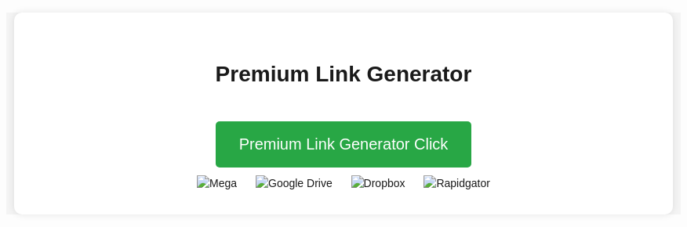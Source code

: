 <!DOCTYPE html>
<html lang="tr">
<head>
    <meta charset="UTF-8">
    <meta name="viewport" content="width=device-width, initial-scale=1.0">
    <title>Premium Link Generator</title>
    <style>
        body {
            font-family: Arial, sans-serif;
            text-align: center;
            background-color: #f4f4f4;
            margin: 0;
            padding: 0;
        }
        .container {
            max-width: 800px;
            margin: 50px auto;
            background: white;
            padding: 20px;
            border-radius: 10px;
            box-shadow: 0 0 10px rgba(0, 0, 0, 0.1);
        }
        .logo-container img {
            width: 100px;
            margin: 10px;
        }
        .btn {
            display: inline-block;
            padding: 15px 30px;
            font-size: 20px;
            color: white;
            background-color: #28a745;
            text-decoration: none;
            border-radius: 5px;
            margin-top: 20px;
            transition: 0.3s;
        }
        .btn:hover {
            background-color: #218838;
        }
    </style>
</head>
<body>
    <div class="container">
        <h1>Premium Link Generator</h1>
        <a href="#" class="btn">Premium Link Generator Click</a>
        <div class="logo-container">
            <img src="https://upload.wikimedia.org/wikipedia/commons/4/44/Mega_logo.png" alt="Mega">
            <img src="https://upload.wikimedia.org/wikipedia/commons/3/3a/Google_Drive_logo.png" alt="Google Drive">
            <img src="https://upload.wikimedia.org/wikipedia/commons/7/72/Dropbox_logo.png" alt="Dropbox">
            <img src="https://upload.wikimedia.org/wikipedia/commons/0/01/Rapidgator_logo.png" alt="Rapidgator">
        </div>
    </div>
</body>
</html>
